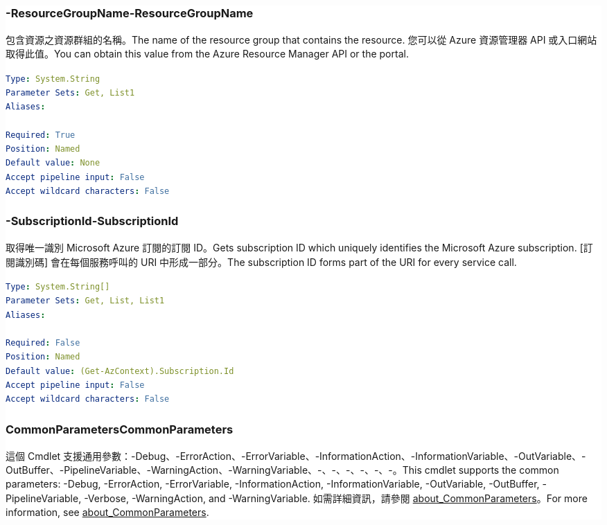 ### <span data-ttu-id="3ffad-123">-ResourceGroupName</span><span class="sxs-lookup"><span data-stu-id="3ffad-123">-ResourceGroupName</span></span>
<span data-ttu-id="3ffad-124">包含資源之資源群組的名稱。</span><span class="sxs-lookup"><span data-stu-id="3ffad-124">The name of the resource group that contains the resource.</span></span>
<span data-ttu-id="3ffad-125">您可以從 Azure 資源管理器 API 或入口網站取得此值。</span><span class="sxs-lookup"><span data-stu-id="3ffad-125">You can obtain this value from the Azure Resource Manager API or the portal.</span></span>

```yaml
Type: System.String
Parameter Sets: Get, List1
Aliases:

Required: True
Position: Named
Default value: None
Accept pipeline input: False
Accept wildcard characters: False
```

### <span data-ttu-id="3ffad-126">-SubscriptionId</span><span class="sxs-lookup"><span data-stu-id="3ffad-126">-SubscriptionId</span></span>
<span data-ttu-id="3ffad-127">取得唯一識別 Microsoft Azure 訂閱的訂閱 ID。</span><span class="sxs-lookup"><span data-stu-id="3ffad-127">Gets subscription ID which uniquely identifies the Microsoft Azure subscription.</span></span>
<span data-ttu-id="3ffad-128">[訂閱識別碼] 會在每個服務呼叫的 URI 中形成一部分。</span><span class="sxs-lookup"><span data-stu-id="3ffad-128">The subscription ID forms part of the URI for every service call.</span></span>

```yaml
Type: System.String[]
Parameter Sets: Get, List, List1
Aliases:

Required: False
Position: Named
Default value: (Get-AzContext).Subscription.Id
Accept pipeline input: False
Accept wildcard characters: False
```

### <span data-ttu-id="3ffad-129">CommonParameters</span><span class="sxs-lookup"><span data-stu-id="3ffad-129">CommonParameters</span></span>
<span data-ttu-id="3ffad-130">這個 Cmdlet 支援通用參數：-Debug、-ErrorAction、-ErrorVariable、-InformationAction、-InformationVariable、-OutVariable、-OutBuffer、-PipelineVariable、-WarningAction、-WarningVariable、-、-、-、-、-、-。</span><span class="sxs-lookup"><span data-stu-id="3ffad-130">This cmdlet supports the common parameters: -Debug, -ErrorAction, -ErrorVariable, -InformationAction, -InformationVariable, -OutVariable, -OutBuffer, -PipelineVariable, -Verbose, -WarningAction, and -WarningVariable.</span></span> <span data-ttu-id="3ffad-131">如需詳細資訊，請參閱 [about_CommonParameters](http://go.microsoft.com/fwlink/?LinkID=113216)。</span><span class="sxs-lookup"><span data-stu-id="3ffad-131">For more information, see [about_CommonParameters](http://go.microsoft.com/fwlink/?LinkID=113216).</span></span>
